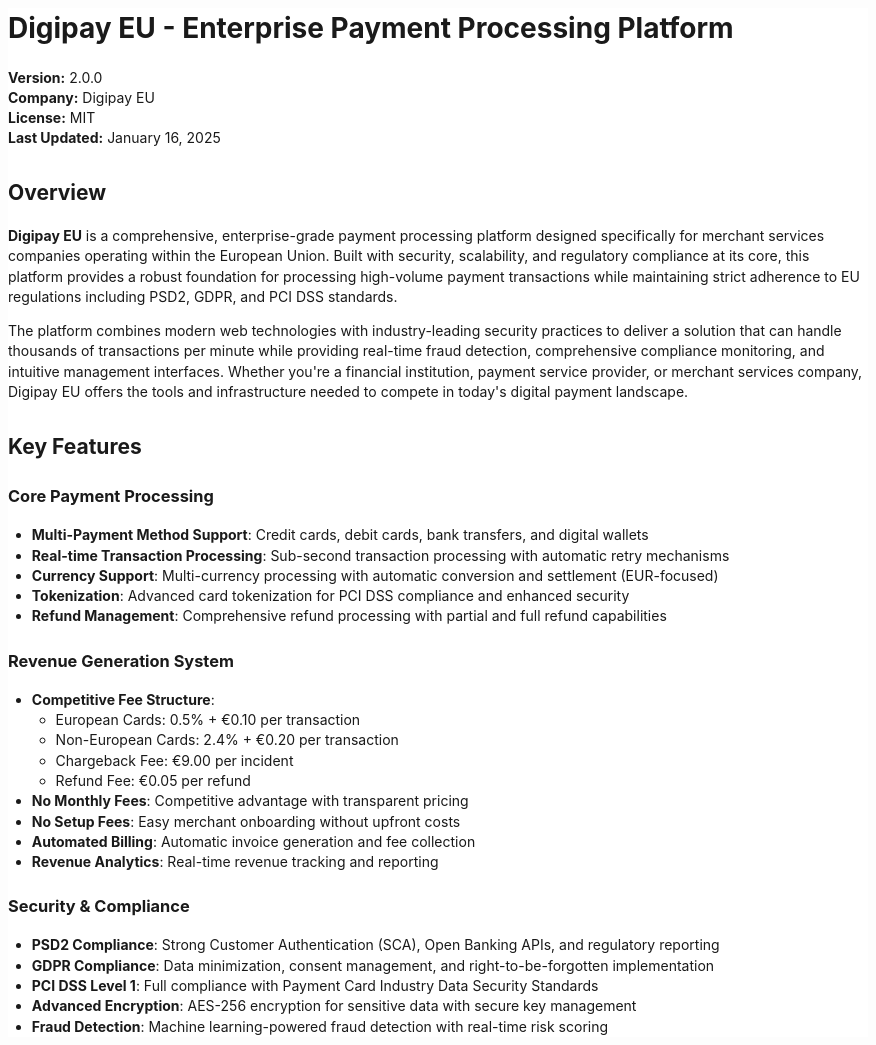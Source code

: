 # Digipay EU - Enterprise Payment Processing Platform

**Version:** 2.0.0  
**Company:** Digipay EU  
**License:** MIT  
**Last Updated:** January 16, 2025

## Overview

**Digipay EU** is a comprehensive, enterprise-grade payment processing platform designed specifically for merchant services companies operating within the European Union. Built with security, scalability, and regulatory compliance at its core, this platform provides a robust foundation for processing high-volume payment transactions while maintaining strict adherence to EU regulations including PSD2, GDPR, and PCI DSS standards.

The platform combines modern web technologies with industry-leading security practices to deliver a solution that can handle thousands of transactions per minute while providing real-time fraud detection, comprehensive compliance monitoring, and intuitive management interfaces. Whether you're a financial institution, payment service provider, or merchant services company, Digipay EU offers the tools and infrastructure needed to compete in today's digital payment landscape.

## Key Features

### Core Payment Processing
- **Multi-Payment Method Support**: Credit cards, debit cards, bank transfers, and digital wallets
- **Real-time Transaction Processing**: Sub-second transaction processing with automatic retry mechanisms
- **Currency Support**: Multi-currency processing with automatic conversion and settlement (EUR-focused)
- **Tokenization**: Advanced card tokenization for PCI DSS compliance and enhanced security
- **Refund Management**: Comprehensive refund processing with partial and full refund capabilities

### Revenue Generation System
- **Competitive Fee Structure**: 
  - European Cards: 0.5% + €0.10 per transaction
  - Non-European Cards: 2.4% + €0.20 per transaction
  - Chargeback Fee: €9.00 per incident
  - Refund Fee: €0.05 per refund
- **No Monthly Fees**: Competitive advantage with transparent pricing
- **No Setup Fees**: Easy merchant onboarding without upfront costs
- **Automated Billing**: Automatic invoice generation and fee collection
- **Revenue Analytics**: Real-time revenue tracking and reporting

### Security & Compliance
- **PSD2 Compliance**: Strong Customer Authentication (SCA), Open Banking APIs, and regulatory reporting
- **GDPR Compliance**: Data minimization, consent management, and right-to-be-forgotten implementation
- **PCI DSS Level 1**: Full compliance with Payment Card Industry Data Security Standards
- **Advanced Encryption**: AES-256 encryption for sensitive data with secure key management
- **Fraud Detection**: Machine learning-powered fraud detection with real-time risk scoring
